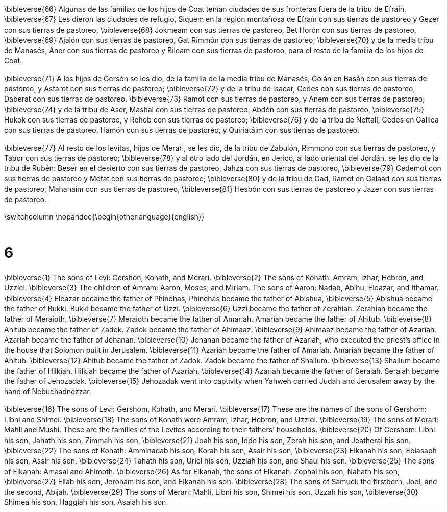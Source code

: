 \bibleverse{66} Algunas de las familias de los hijos de Coat tenían ciudades de sus fronteras fuera de la tribu de Efraín. \bibleverse{67} Les dieron las ciudades de refugio, Siquem en la región montañosa de Efraín con sus tierras de pastoreo y Gezer con sus tierras de pastoreo, \bibleverse{68} Jokmeam con sus tierras de pastoreo, Bet Horón con sus tierras de pastoreo, \bibleverse{69} Ajalón con sus tierras de pastoreo, Gat Rimmón con sus tierras de pastoreo; \bibleverse{70} y de la media tribu de Manasés, Aner con sus tierras de pastoreo y Bileam con sus tierras de pastoreo, para el resto de la familia de los hijos de Coat.

\bibleverse{71} A los hijos de Gersón se les dio, de la familia de la media tribu de Manasés, Golán en Basán con sus tierras de pastoreo, y Astarot con sus tierras de pastoreo; \bibleverse{72} y de la tribu de Isacar, Cedes con sus tierras de pastoreo, Daberat con sus tierras de pastoreo, \bibleverse{73} Ramot con sus tierras de pastoreo, y Anem con sus tierras de pastoreo; \bibleverse{74} y de la tribu de Aser, Mashal con sus tierras de pastoreo, Abdón con sus tierras de pastoreo, \bibleverse{75} Hukok con sus tierras de pastoreo, y Rehob con sus tierras de pastoreo; \bibleverse{76} y de la tribu de Neftalí, Cedes en Galilea con sus tierras de pastoreo, Hamón con sus tierras de pastoreo, y Quiriatáim con sus tierras de pastoreo.

\bibleverse{77} Al resto de los levitas, hijos de Merari, se les dio, de la tribu de Zabulón, Rimmono con sus tierras de pastoreo, y Tabor con sus tierras de pastoreo; \bibleverse{78} y al otro lado del Jordán, en Jericó, al lado oriental del Jordán, se les dio de la tribu de Rubén: Beser en el desierto con sus tierras de pastoreo, Jahza con sus tierras de pastoreo, \bibleverse{79} Cedemot con sus tierras de pastoreo y Mefat con sus tierras de pastoreo; \bibleverse{80} y de la tribu de Gad, Ramot en Galaad con sus tierras de pastoreo, Mahanaim con sus tierras de pastoreo, \bibleverse{81} Hesbón con sus tierras de pastoreo y Jazer con sus tierras de pastoreo.

\switchcolumn
\nopandoc{\begin{otherlanguage}{english}}

# 6
\bibleverse{1} The sons of Levi: Gershon, Kohath, and Merari. \bibleverse{2} The sons of Kohath: Amram, Izhar, Hebron, and Uzziel. \bibleverse{3} The children of Amram: Aaron, Moses, and Miriam. The sons of Aaron: Nadab, Abihu, Eleazar, and Ithamar. \bibleverse{4} Eleazar became the father of Phinehas, Phinehas became the father of Abishua, \bibleverse{5} Abishua became the father of Bukki. Bukki became the father of Uzzi. \bibleverse{6} Uzzi became the father of Zerahiah. Zerahiah became the father of Meraioth. \bibleverse{7} Meraioth became the father of Amariah. Amariah became the father of Ahitub. \bibleverse{8} Ahitub became the father of Zadok. Zadok became the father of Ahimaaz. \bibleverse{9} Ahimaaz became the father of Azariah. Azariah became the father of Johanan. \bibleverse{10} Johanan became the father of Azariah, who executed the priest’s office in the house that Solomon built in Jerusalem. \bibleverse{11} Azariah became the father of Amariah. Amariah became the father of Ahitub. \bibleverse{12} Ahitub became the father of Zadok. Zadok became the father of Shallum. \bibleverse{13} Shallum became the father of Hilkiah. Hilkiah became the father of Azariah. \bibleverse{14} Azariah became the father of Seraiah. Seraiah became the father of Jehozadak. \bibleverse{15} Jehozadak went into captivity when Yahweh carried Judah and Jerusalem away by the hand of Nebuchadnezzar. 

\bibleverse{16} The sons of Levi: Gershom, Kohath, and Merari. \bibleverse{17} These are the names of the sons of Gershom: Libni and Shimei. \bibleverse{18} The sons of Kohath were Amram, Izhar, Hebron, and Uzziel. \bibleverse{19} The sons of Merari: Mahli and Mushi. These are the families of the Levites according to their fathers’ households. \bibleverse{20} Of Gershom: Libni his son, Jahath his son, Zimmah his son, \bibleverse{21} Joah his son, Iddo his son, Zerah his son, and Jeatherai his son. \bibleverse{22} The sons of Kohath: Amminadab his son, Korah his son, Assir his son, \bibleverse{23} Elkanah his son, Ebiasaph his son, Assir his son, \bibleverse{24} Tahath his son, Uriel his son, Uzziah his son, and Shaul his son. \bibleverse{25} The sons of Elkanah: Amasai and Ahimoth. \bibleverse{26} As for Elkanah, the sons of Elkanah: Zophai his son, Nahath his son, \bibleverse{27} Eliab his son, Jeroham his son, and Elkanah his son. \bibleverse{28} The sons of Samuel: the firstborn, Joel, and the second, Abijah. \bibleverse{29} The sons of Merari: Mahli, Libni his son, Shimei his son, Uzzah his son, \bibleverse{30} Shimea his son, Haggiah his son, Asaiah his son. 

